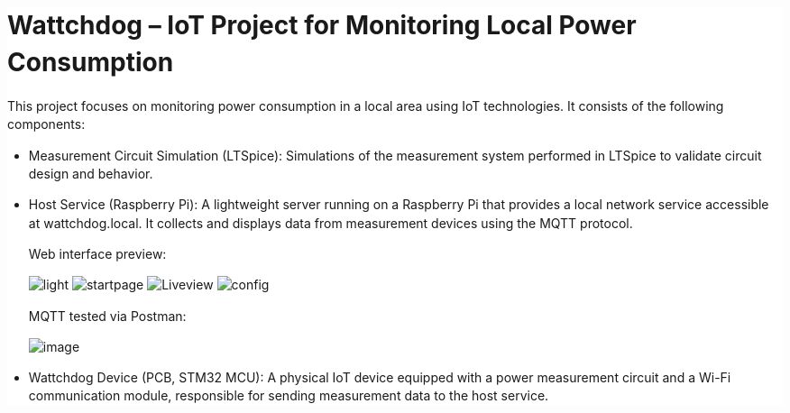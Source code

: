 # Wattchdog – IoT Project for Monitoring Local Power Consumption

This project focuses on monitoring power consumption in a local area using IoT technologies.
It consists of the following components:

- Measurement Circuit Simulation (LTSpice):
  Simulations of the measurement system performed in LTSpice to validate circuit design and behavior.

- Host Service (Raspberry Pi):
  A lightweight server running on a Raspberry Pi that provides a local network service accessible at wattchdog.local.
  It collects and displays data from measurement devices using the MQTT protocol.
  
  Web interface preview:
  
    <img width="1911" height="434" alt="light" src="https://github.com/user-attachments/assets/186bd056-38e2-4dce-9d1e-7747d2ef75c8" />

    <img width="1916" height="956" alt="startpage" src="https://github.com/user-attachments/assets/3376f2b6-ef11-497e-be55-7877e300b7b0" />

    <img width="1915" height="957" alt="Liveview" src="https://github.com/user-attachments/assets/24f2a6ea-2734-4ca9-9ced-d4d6129f149d" />

    <img width="1911" height="955" alt="config" src="https://github.com/user-attachments/assets/cd0f86e8-e688-4cd0-974a-f006afa3dad9" />

  MQTT tested via Postman:
  
    <img width="1383" height="867" alt="image" src="https://github.com/user-attachments/assets/2f175303-c937-4275-9f03-7e11dd0aa3cb" />


- Wattchdog Device (PCB, STM32 MCU):
  A physical IoT device equipped with a power measurement circuit and a Wi-Fi communication module,
  responsible for sending measurement data to the host service.
